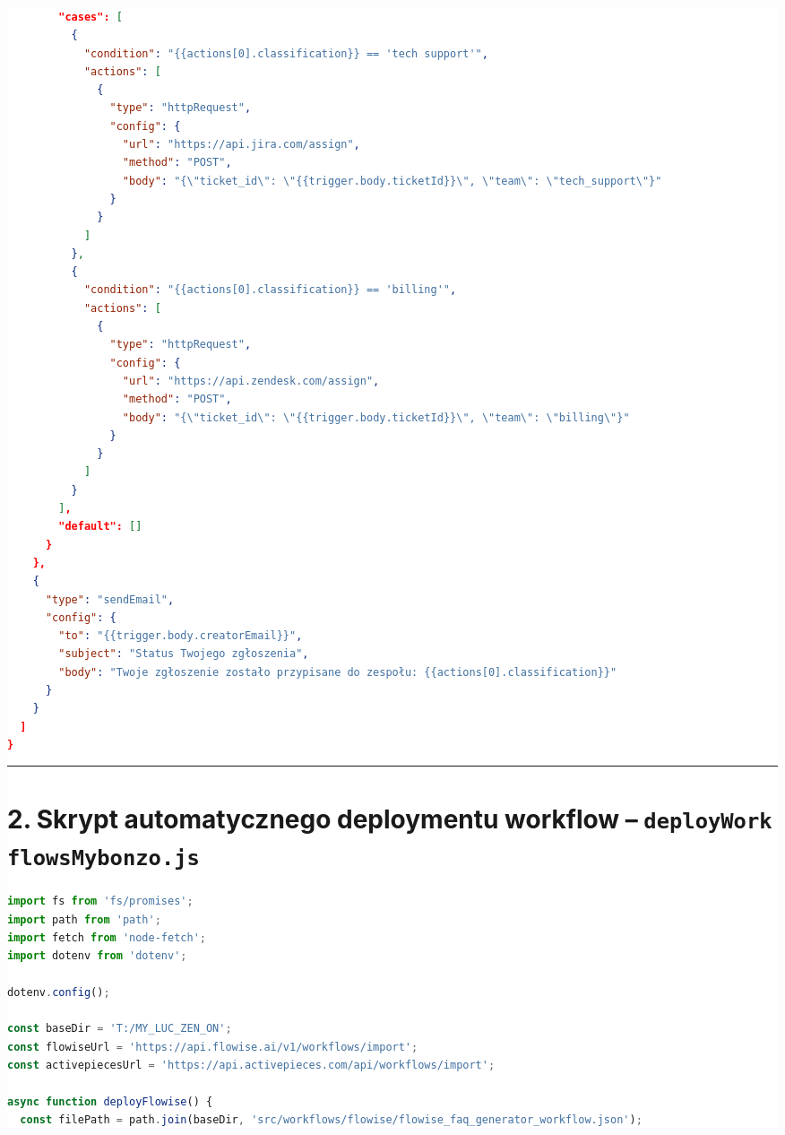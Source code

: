 ```json
        "cases": [
          {
            "condition": "{{actions[0].classification}} == 'tech support'",
            "actions": [
              {
                "type": "httpRequest",
                "config": {
                  "url": "https://api.jira.com/assign",
                  "method": "POST",
                  "body": "{\"ticket_id\": \"{{trigger.body.ticketId}}\", \"team\": \"tech_support\"}"
                }
              }
            ]
          },
          {
            "condition": "{{actions[0].classification}} == 'billing'",
            "actions": [
              {
                "type": "httpRequest",
                "config": {
                  "url": "https://api.zendesk.com/assign",
                  "method": "POST",
                  "body": "{\"ticket_id\": \"{{trigger.body.ticketId}}\", \"team\": \"billing\"}"
                }
              }
            ]
          }
        ],
        "default": []
      }
    },
    {
      "type": "sendEmail",
      "config": {
        "to": "{{trigger.body.creatorEmail}}",
        "subject": "Status Twojego zgłoszenia",
        "body": "Twoje zgłoszenie zostało przypisane do zespołu: {{actions[0].classification}}"
      }
    }
  ]
}
```

***

# 2. Skrypt automatycznego deploymentu workflow – `deployWorkflowsMybonzo.js`

```js
import fs from 'fs/promises';
import path from 'path';
import fetch from 'node-fetch';
import dotenv from 'dotenv';

dotenv.config();

const baseDir = 'T:/MY_LUC_ZEN_ON';
const flowiseUrl = 'https://api.flowise.ai/v1/workflows/import';
const activepiecesUrl = 'https://api.activepieces.com/api/workflows/import';

async function deployFlowise() {
  const filePath = path.join(baseDir, 'src/workflows/flowise/flowise_faq_generator_workflow.json');
```